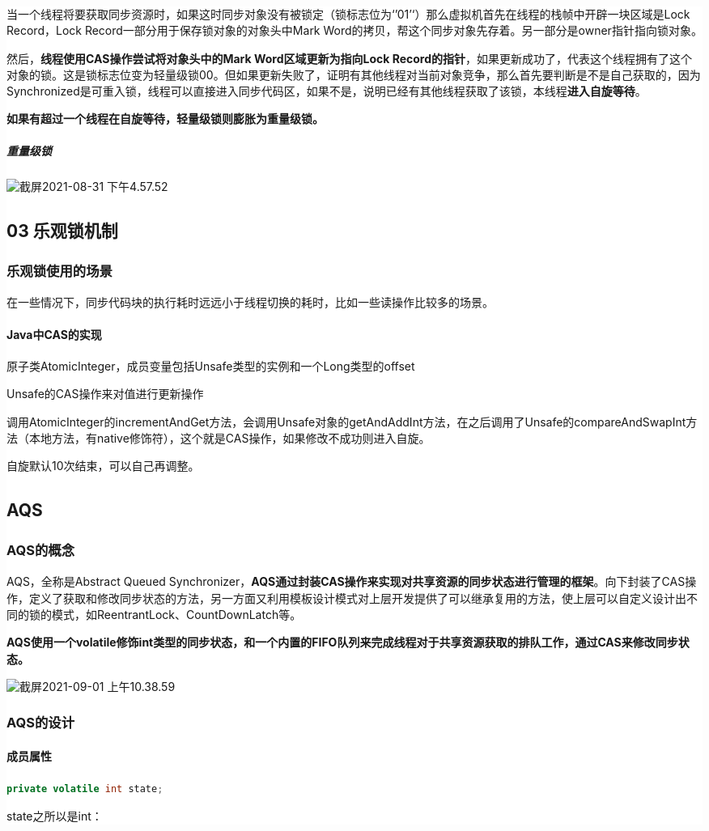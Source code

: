 当一个线程将要获取同步资源时，如果这时同步对象没有被锁定（锁标志位为‘’01’‘）那么虚拟机首先在线程的栈帧中开辟一块区域是Lock Record，Lock Record一部分用于保存锁对象的对象头中Mark Word的拷贝，帮这个同步对象先存着。另一部分是owner指针指向锁对象。

然后，**线程使用CAS操作尝试将对象头中的Mark Word区域更新为指向Lock Record的指针**，如果更新成功了，代表这个线程拥有了这个对象的锁。这是锁标志位变为轻量级锁00。但如果更新失败了，证明有其他线程对当前对象竞争，那么首先要判断是不是自己获取的，因为Synchronized是可重入锁，线程可以直接进入同步代码区，如果不是，说明已经有其他线程获取了该锁，本线程**进入自旋等待**。

**如果有超过一个线程在自旋等待，轻量级锁则膨胀为重量级锁。**

##### 重量级锁

![截屏2021-08-31 下午4.57.52](https://raw.githubusercontent.com/Xiaogengenme/ImagesResource/main/202108311657767.png)





## 03 乐观锁机制

### 乐观锁使用的场景

在一些情况下，同步代码块的执行耗时远远小于线程切换的耗时，比如一些读操作比较多的场景。

#### Java中CAS的实现

原子类AtomicInteger，成员变量包括Unsafe类型的实例和一个Long类型的offset

Unsafe的CAS操作来对值进行更新操作

调用AtomicInteger的incrementAndGet方法，会调用Unsafe对象的getAndAddInt方法，在之后调用了Unsafe的compareAndSwapInt方法（本地方法，有native修饰符），这个就是CAS操作，如果修改不成功则进入自旋。

自旋默认10次结束，可以自己再调整。



## AQS

### AQS的概念

AQS，全称是Abstract Queued Synchronizer，**AQS通过封装CAS操作来实现对共享资源的同步状态进行管理的框架**。向下封装了CAS操作，定义了获取和修改同步状态的方法，另一方面又利用模板设计模式对上层开发提供了可以继承复用的方法，使上层可以自定义设计出不同的锁的模式，如ReentrantLock、CountDownLatch等。

**AQS使用一个volatile修饰int类型的同步状态，和一个内置的FIFO队列来完成线程对于共享资源获取的排队工作，通过CAS来修改同步状态。**

![截屏2021-09-01 上午10.38.59](https://raw.githubusercontent.com/Xiaogengenme/ImagesResource/main/202109011039124.png)

### AQS的设计

#### 成员属性

```java
private volatile int state;
```

state之所以是int：
